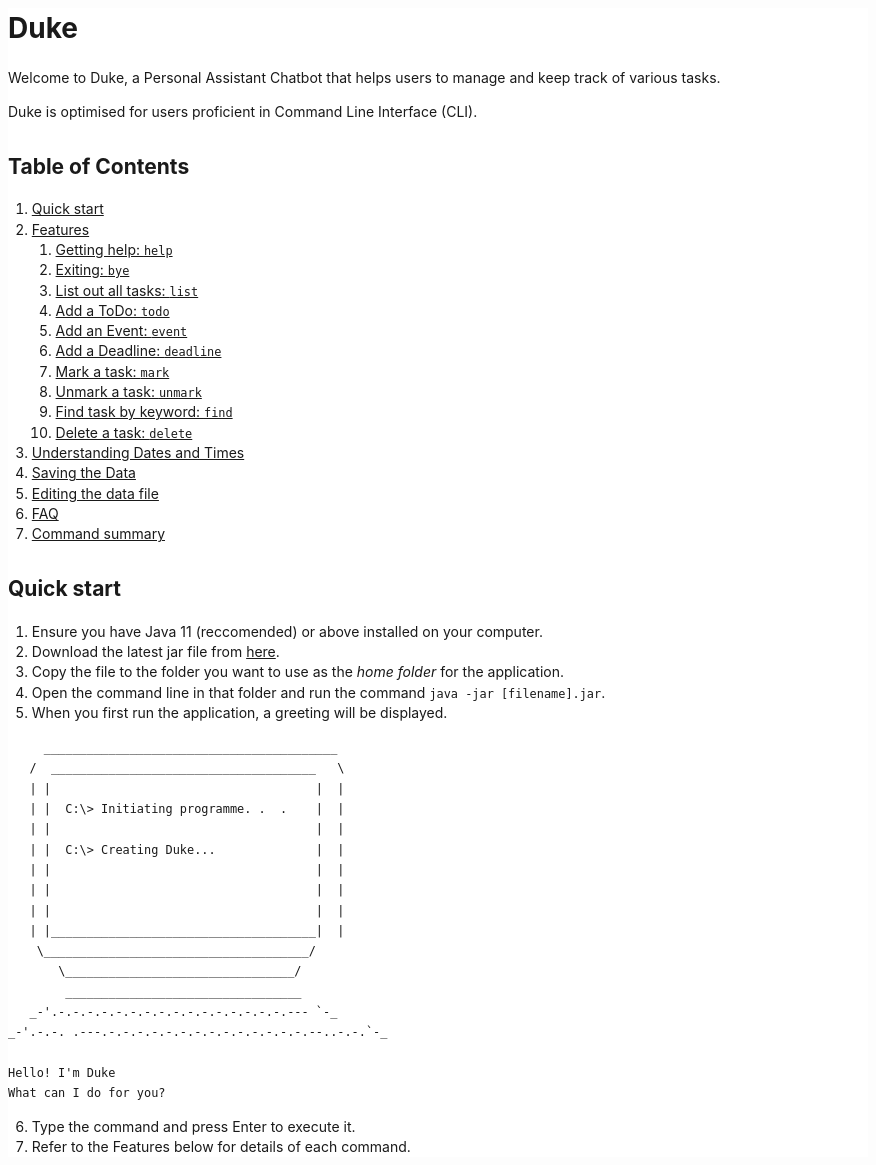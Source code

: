 # Duke
Welcome to Duke, a Personal Assistant Chatbot that helps users to manage and keep track of various tasks.

Duke is optimised for users proficient in Command Line Interface (CLI).

## Table of Contents

1. [Quick start](#quick-start)
2. [Features](#features)
   1. [Getting help: `help`](#getting-help-help)
   2. [Exiting: `bye`](#exiting-bye)
   3. [List out all tasks: `list`](#list-out-all-tasks-list)
   4. [Add a ToDo: `todo`](#add-a-todo-todo)
   5. [Add an Event: `event`](#add-an-event-event)
   6. [Add a Deadline: `deadline`](#add-a-deadline-deadline)
   7. [Mark a task: `mark`](#mark-a-task-mark)
   8. [Unmark a task: `unmark`](#unmark-a-task-unmark)
   9. [Find task by keyword: `find`](#find-task-by-keyword-find)
   10. [Delete a task: `delete`](#delete-a-task-delete)
3. [Understanding Dates and Times](#understanding-dates-and-times)
4. [Saving the Data](#saving-the-data)
5. [Editing the data file](#editing-the-data-file)
6. [FAQ](#faq)
7. [Command summary](#command-summary)

## Quick start

1. Ensure you have Java 11 (reccomended) or above installed on your computer.
2. Download the latest jar file from [here](https://github.com/CheahHaoYi/ip/releases).
3. Copy the file to the folder you want to use as the *home folder* for the application.
4. Open the command line in that folder and run the command `java -jar [filename].jar`.
5. When you first run the application, a greeting will be displayed.
```
     _________________________________________
   /  _____________________________________   \ 
   | |                                     |  | 
   | |  C:\> Initiating programme. .  .    |  | 
   | |                                     |  | 
   | |  C:\> Creating Duke...              |  | 
   | |                                     |  | 
   | |                                     |  | 
   | |                                     |  | 
   | |_____________________________________|  | 
    \_____________________________________/ 
       \________________________________/ 
        _________________________________ 
   _-'.-.-.-.-.-.-.-.-.-.-.-.-.-.-.-.-.--- `-_ 
_-'.-.-. .---.-.-.-.-.-.-.-.-.-.-.-.-.-.-.--..-.-.`-_ 

Hello! I'm Duke
What can I do for you?
```
6. Type the command and press Enter to execute it.
7. Refer to the Features below for details of each command.
